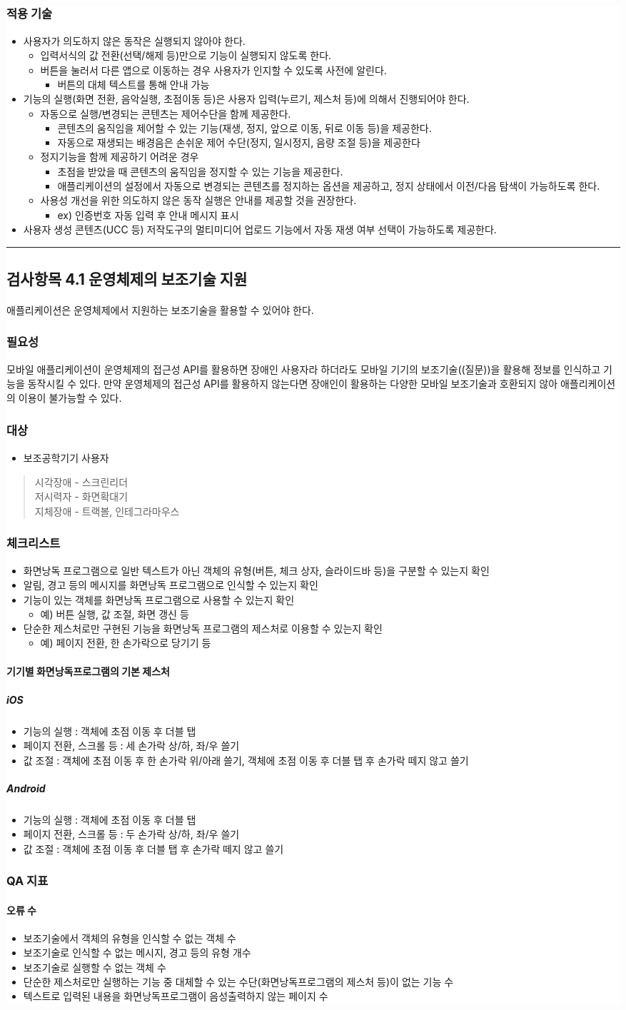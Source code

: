### 적용 기술
* 사용자가 의도하지 않은 동작은 실행되지 않아야 한다.
  * 입력서식의 값 전환(선택/해제 등)만으로 기능이 실행되지 않도록 한다.
  * 버튼을 눌러서 다른 앱으로 이동하는 경우 사용자가 인지할 수 있도록 사전에 알린다.
    * 버튼의 대체 텍스트를 통해 안내 가능
* 기능의 실행(화면 전환, 음악실행, 초점이동 등)은 사용자 입력(누르기, 제스처 등)에 의해서 진행되어야 한다.
  * 자동으로 실행/변경되는 콘텐츠는 제어수단을 함께 제공한다.
    * 콘텐츠의 움직임을 제어할 수 있는 기능(재생, 정지, 앞으로 이동, 뒤로 이동 등)을 제공한다.
    * 자동으로 재생되는 배경음은 손쉬운 제어 수단(정지, 일시정지, 음량 조절 등)을 제공한다
  * 정지기능을 함께 제공하기 어려운 경우
    * 초점을 받았을 때 콘텐츠의 움직임을 정지할 수 있는 기능을 제공한다.
    * 애플리케이션의 설정에서 자동으로 변경되는 콘텐츠를 정지하는 옵션을 제공하고, 정지 상태에서 이전/다음 탐색이 가능하도록 한다.
  * 사용성 개선을 위한 의도하지 않은 동작 실행은 안내를 제공할 것을 권장한다.
    * ex) 인증번호 자동 입력 후 안내 메시지 표시
* 사용자 생성 콘텐츠(UCC 등) 저작도구의 멀티미디어 업로드 기능에서 자동 재생 여부 선택이 가능하도록 제공한다.

---

## 검사항목 4.1 운영체제의 보조기술 지원
애플리케이션은 운영체제에서 지원하는 보조기술을 활용할 수 있어야 한다.

### 필요성
모바일 애플리케이션이 운영체제의 접근성 API를 활용하면 장애인 사용자라 하더라도 모바일 기기의 보조기술((질문))을 활용해 정보를 인식하고 기능을 동작시킬 수 있다. 만약 운영체제의 접근성 API를 활용하지 않는다면 장애인이 활용하는 다양한 모바일 보조기술과 호환되지 않아 애플리케이션의 이용이 불가능할 수 있다.

### 대상
* 보조공학기기 사용자
> 시각장애 - 스크린리더 <br/> 저시력자 - 화면확대기 <br/> 지체장애 - 트랙볼, 인테그라마우스

### 체크리스트
* 화면낭독 프로그램으로 일반 텍스트가 아닌 객체의 유형(버튼, 체크 상자, 슬라이드바 등)을 구분할 수 있는지 확인
* 알림, 경고 등의 메시지를 화면낭독 프로그램으로 인식할 수 있는지 확인
* 기능이 있는 객체를 화면낭독 프로그램으로 사용할 수 있는지 확인
  * 예) 버튼 실행, 값 조절, 화면 갱신 등
* 단순한 제스처로만 구현된 기능을 화면낭독 프로그램의 제스처로 이용할 수 있는지 확인
  * 예) 페이지 전환, 한 손가락으로 당기기 등

#### 기기별 화면낭독프로그램의 기본 제스처

##### iOS
* 기능의 실행 : 객체에 초점 이동 후 더블 탭
* 페이지 전환, 스크롤 등 : 세 손가락 상/하, 좌/우 쓸기
* 값 조절 : 객체에 초점 이동 후 한 손가락 위/아래 쓸기, 객체에 초점 이동 후 더블 탭 후 손가락 떼지 않고 쓸기

##### Android
* 기능의 실행 : 객체에 초점 이동 후 더블 탭
* 페이지 전환, 스크롤 등 : 두 손가락 상/하, 좌/우 쓸기
* 값 조절 : 객체에 초점 이동 후 더블 탭 후 손가락 떼지 않고 쓸기

### QA 지표
#### 오류 수
* 보조기술에서 객체의 유형을 인식할 수 없는 객체 수
* 보조기술로 인식할 수 없는 메시지, 경고 등의 유형 개수
* 보조기술로 실행할 수 없는 객체 수
* 단순한 제스처로만 실행하는 기능 중 대체할 수 있는 수단(화면낭독프로그램의 제스처 등)이 없는 기능 수
* 텍스트로 입력된 내용을 화면낭독프로그램이 음성출력하지 않는 페이지 수
